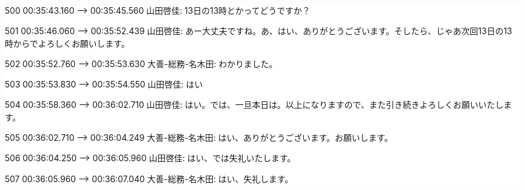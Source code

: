 500
00:35:43.160 --> 00:35:45.560
山田啓佳: 13日の13時とかってどうですか？

501
00:35:46.060 --> 00:35:52.439
山田啓佳: あー大丈夫ですね。あ、はい、ありがとうございます。そしたら、じゃあ次回13日の13時からでよろしくお願いします。

502
00:35:52.760 --> 00:35:53.630
大善-総務-名木田: わかりました。

503
00:35:53.830 --> 00:35:54.550
山田啓佳: はい

504
00:35:58.360 --> 00:36:02.710
山田啓佳: はい。では、一旦本日は。以上になりますので、また引き続きよろしくお願いいたします。

505
00:36:02.710 --> 00:36:04.249
大善-総務-名木田: はい、ありがとうございます。お願いします。

506
00:36:04.250 --> 00:36:05.960
山田啓佳: はい、では失礼いたします。

507
00:36:05.960 --> 00:36:07.040
大善-総務-名木田: はい、失礼します。


